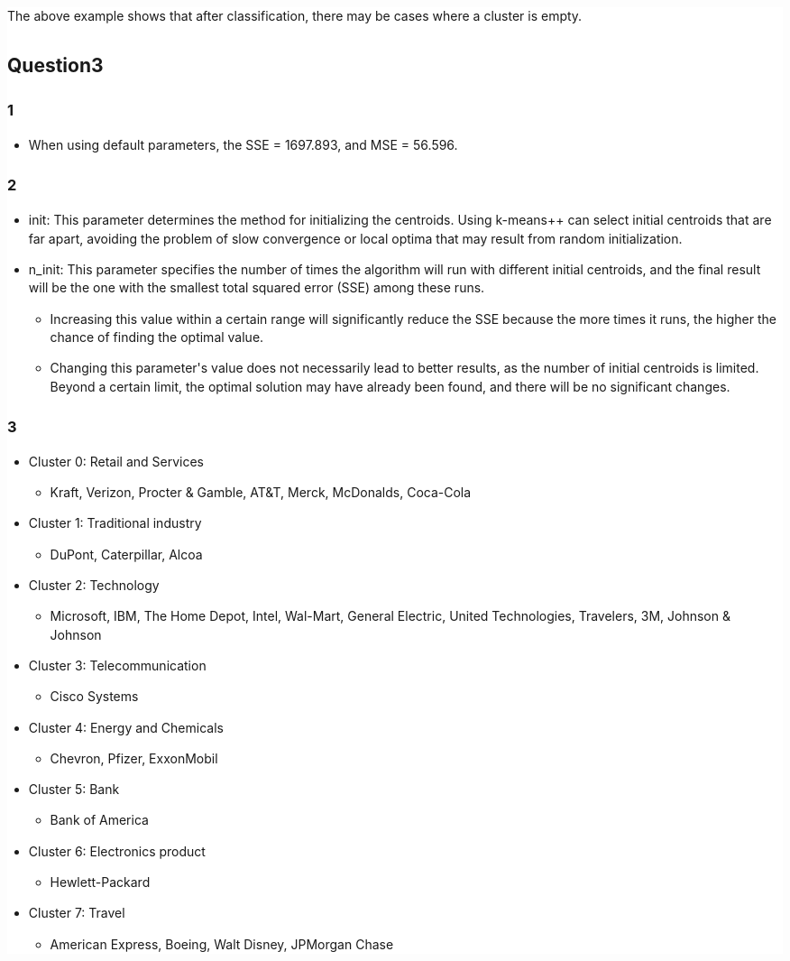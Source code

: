 The above example shows that after classification, there may be cases where a cluster is empty.

## Question3

### 1

- When using default parameters, the SSE = 1697.893, and MSE = 56.596.

### 2

- init: This parameter determines the method for initializing the centroids. Using k-means++ can select initial centroids that are far apart, avoiding the problem of slow convergence or local optima that may result from random initialization.
  
- n_init: This parameter specifies the number of times the algorithm will run with different initial centroids, and the final result will be the one with the smallest total squared error (SSE) among these runs.
  
  - Increasing this value within a certain range will significantly reduce the SSE because the more times it runs, the higher the chance of finding the optimal value.
  
  - Changing this parameter's value does not necessarily lead to better results, as the number of initial centroids is limited. Beyond a certain limit, the optimal solution may have already been found, and there will be no significant changes.

### 3

- Cluster 0: Retail and Services

  - Kraft, Verizon, Procter & Gamble, AT&T, Merck, McDonalds, Coca-Cola

- Cluster 1: Traditional industry

  - DuPont, Caterpillar, Alcoa  

- Cluster 2: Technology

  - Microsoft, IBM, The Home Depot, Intel, Wal-Mart, General Electric, United Technologies, Travelers, 3M, Johnson & Johnson  
  
- Cluster 3: Telecommunication

  - Cisco Systems
  
- Cluster 4: Energy and Chemicals
  - Chevron, Pfizer, ExxonMobil

- Cluster 5: Bank

  - Bank of America  

- Cluster 6: Electronics product

  - Hewlett-Packard  

- Cluster 7: Travel

  - American Express, Boeing, Walt Disney, JPMorgan Chase
